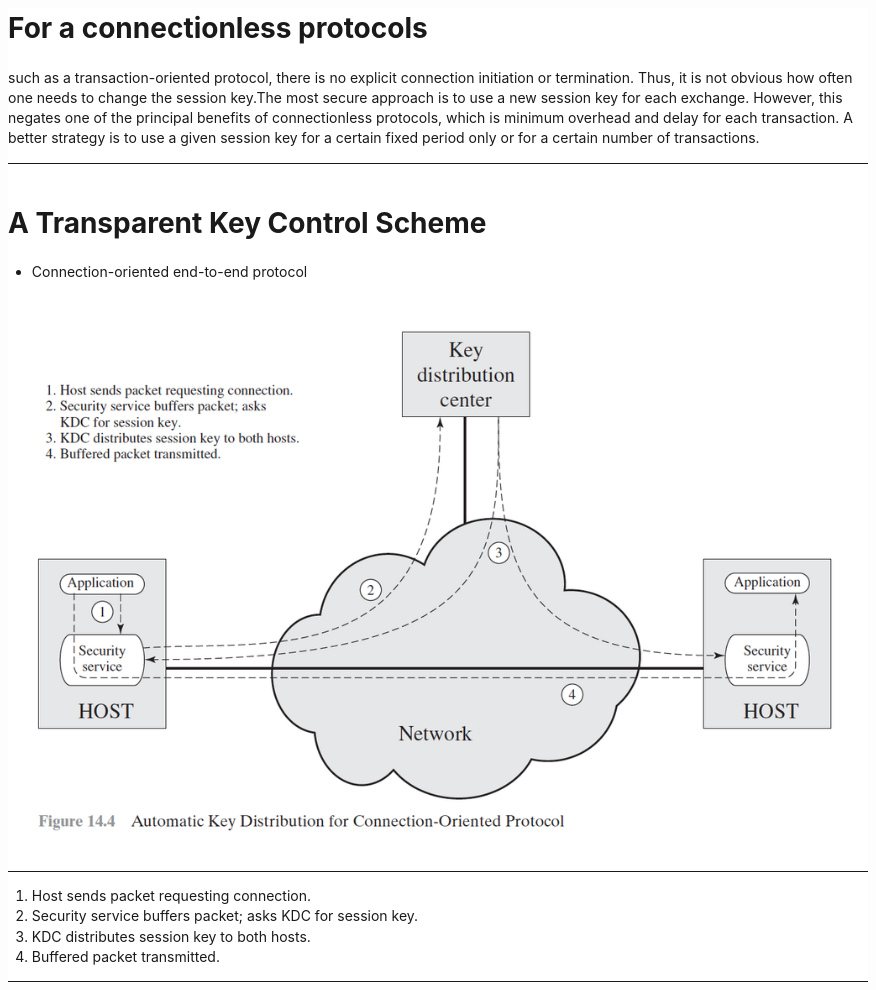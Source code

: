 # For a connectionless protocols
such as a transaction-oriented protocol, there is no explicit connection initiation or termination. Thus, it is not obvious how often one needs to change the session key.The most secure approach is to use a new session key for each exchange. However, this negates one of the principal benefits of connectionless protocols, which is minimum overhead and delay for each transaction. A better strategy is to use a given session key for a certain fixed period only or for a certain number of transactions.

---
# A Transparent Key Control Scheme
- Connection-oriented end-to-end protocol

![fill](./images/14.4.png)

---
1. Host sends packet requesting connection.
2. Security service buffers packet; asks KDC for session key.
3. KDC distributes session key to both hosts.
4. Buffered packet transmitted.

---